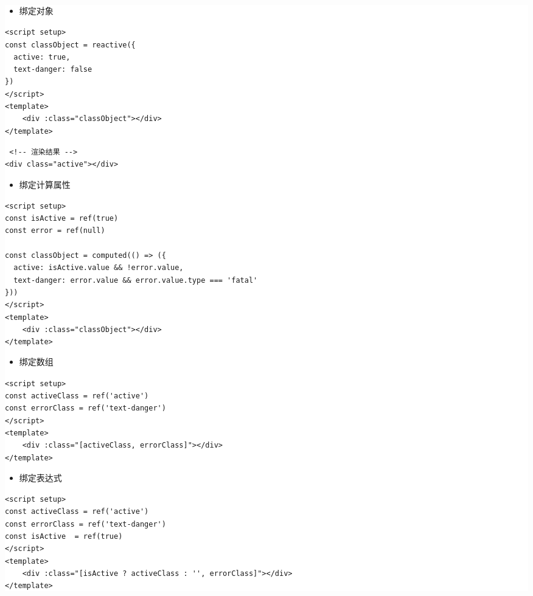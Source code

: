 - 绑定对象

```vue
<script setup>
const classObject = reactive({
  active: true,
  text-danger: false
})
</script>
<template>
	<div :class="classObject"></div>
</template>
```

```vue
 <!-- 渲染结果 -->
<div class="active"></div>
```

- 绑定计算属性

```vue
<script setup>
const isActive = ref(true)
const error = ref(null)

const classObject = computed(() => ({
  active: isActive.value && !error.value,
  text-danger: error.value && error.value.type === 'fatal'
}))
</script>
<template>
	<div :class="classObject"></div>
</template>
```

- 绑定数组

```vue
<script setup>
const activeClass = ref('active')
const errorClass = ref('text-danger')
</script>
<template>
	<div :class="[activeClass, errorClass]"></div>
</template>
```

- 绑定表达式

```vue
<script setup>
const activeClass = ref('active')
const errorClass = ref('text-danger')
const isActive  = ref(true)
</script>
<template>
	<div :class="[isActive ? activeClass : '', errorClass]"></div>
</template>
```
